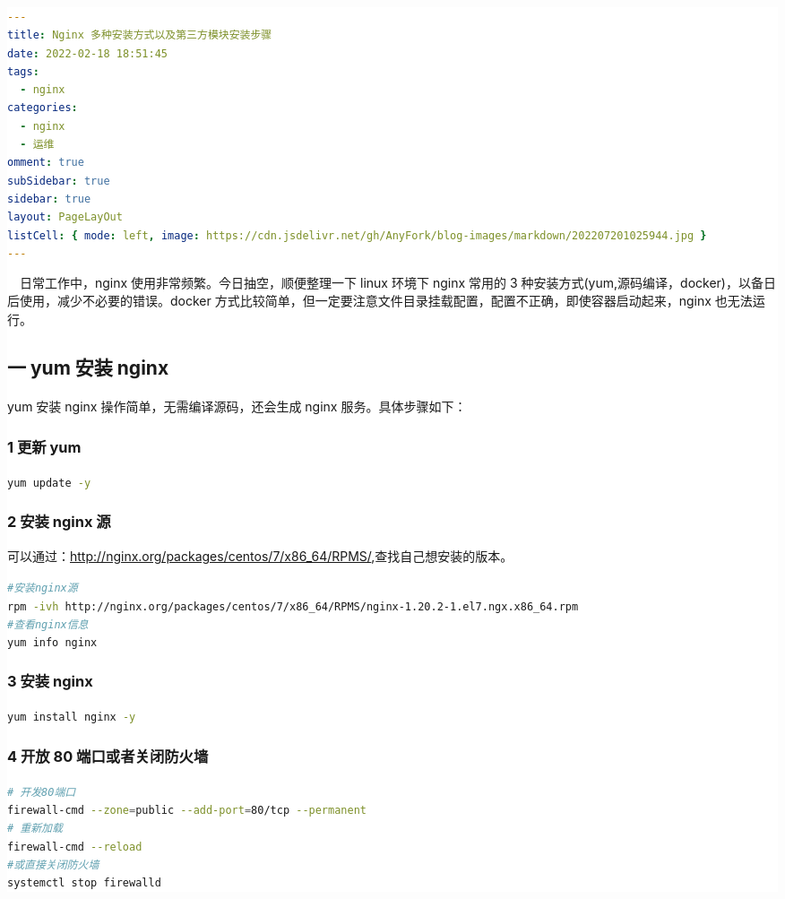 ```yaml
---
title: Nginx 多种安装方式以及第三方模块安装步骤
date: 2022-02-18 18:51:45
tags:
  - nginx
categories:
  - nginx
  - 运维
omment: true
subSidebar: true
sidebar: true
layout: PageLayOut
listCell: { mode: left, image: https://cdn.jsdelivr.net/gh/AnyFork/blog-images/markdown/202207201025944.jpg }
---
```


&emsp;日常工作中，nginx 使用非常频繁。今日抽空，顺便整理一下 linux 环境下 nginx 常用的 3 种安装方式(yum,源码编译，docker)，以备日后使用，减少不必要的错误。docker 方式比较简单，但一定要注意文件目录挂载配置，配置不正确，即使容器启动起来，nginx 也无法运行。



## 一 yum 安装 nginx

yum 安装 nginx 操作简单，无需编译源码，还会生成 nginx 服务。具体步骤如下：

### 1 更新 yum

```bash
yum update -y
```

### 2 安装 nginx 源

可以通过：<http://nginx.org/packages/centos/7/x86_64/RPMS/>,查找自己想安装的版本。

```bash
#安装nginx源
rpm -ivh http://nginx.org/packages/centos/7/x86_64/RPMS/nginx-1.20.2-1.el7.ngx.x86_64.rpm
#查看nginx信息
yum info nginx
```

### 3 安装 nginx

```bash
yum install nginx -y
```

### 4 开放 80 端口或者关闭防火墙

```bash
# 开发80端口
firewall-cmd --zone=public --add-port=80/tcp --permanent
# 重新加载
firewall-cmd --reload
#或直接关闭防火墙
systemctl stop firewalld
```

